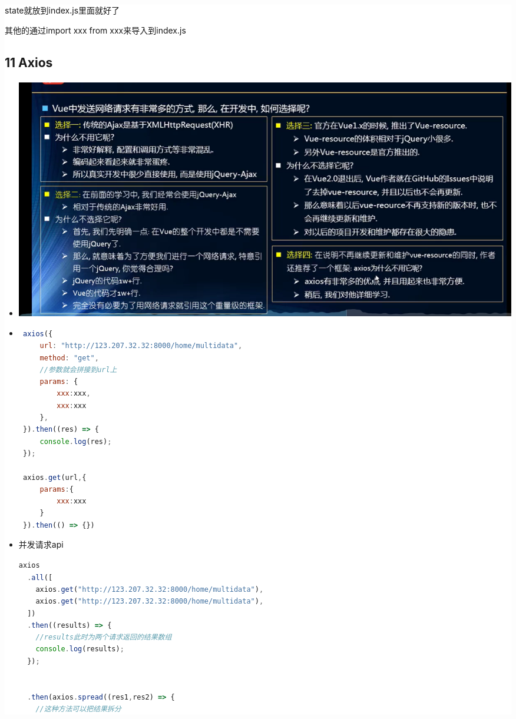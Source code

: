   state就放到index.js里面就好了

  其他的通过import xxx from xxx来导入到index.js

## 11 Axios

* ![](vue/QQ截图20210124153155.png)

* ```js
   axios({
       url: "http://123.207.32.32:8000/home/multidata",
       method: "get",
       //参数就会拼接到url上
       params: {
           xxx:xxx,
           xxx:xxx
       },
   }).then((res) => {
       console.log(res);
   });
   
   axios.get(url,{
       params:{
           xxx:xxx
       }
   }).then(() => {})
   ```

* 并发请求api

  ```js
  axios
    .all([
      axios.get("http://123.207.32.32:8000/home/multidata"),
      axios.get("http://123.207.32.32:8000/home/multidata"),
    ])
    .then((results) => {
      //results此时为两个请求返回的结果数组
      console.log(results);
    });
  
  
    .then(axios.spread((res1,res2) => {
      //这种方法可以把结果拆分
   ```